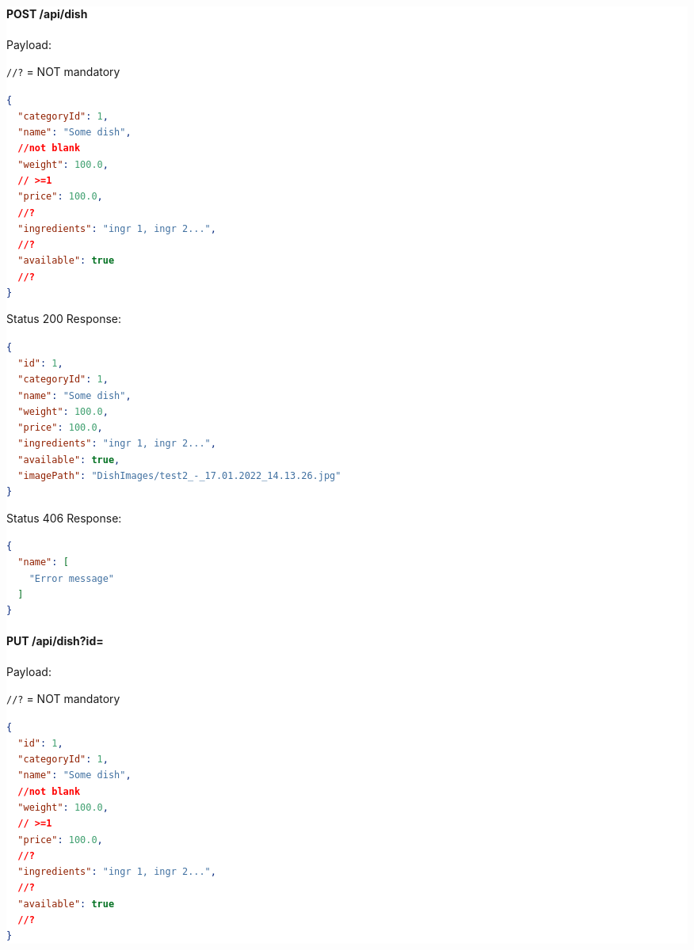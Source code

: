 #### POST /api/dish

Payload:

`//?` = NOT mandatory

```json
{
  "categoryId": 1,
  "name": "Some dish",
  //not blank
  "weight": 100.0,
  // >=1
  "price": 100.0,
  //? 
  "ingredients": "ingr 1, ingr 2...",
  //?
  "available": true
  //?
}
```

Status 200 Response:

```json
{
  "id": 1,
  "categoryId": 1,
  "name": "Some dish",
  "weight": 100.0,
  "price": 100.0,
  "ingredients": "ingr 1, ingr 2...",
  "available": true,
  "imagePath": "DishImages/test2_-_17.01.2022_14.13.26.jpg"
}
```

Status 406 Response:

```json
{
  "name": [
    "Error message"
  ]
}
```

#### PUT /api/dish?id=<id>

Payload:

`//?` = NOT mandatory

```json
{
  "id": 1,
  "categoryId": 1,
  "name": "Some dish",
  //not blank
  "weight": 100.0,
  // >=1
  "price": 100.0,
  //? 
  "ingredients": "ingr 1, ingr 2...",
  //?
  "available": true
  //?
}
```
